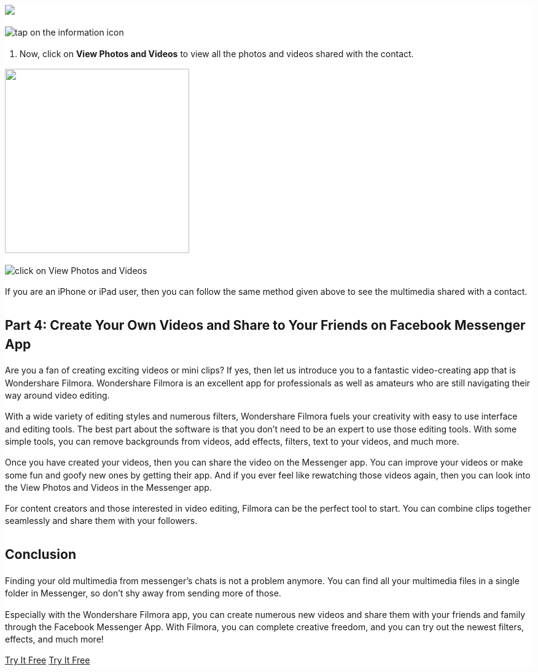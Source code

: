 
<a href="https://secure.2checkout.com/order/checkout.php?PRODS=3851655&QTY=1&AFFILIATE=108875&CART=1"><img src="http://www.aiseesoft.com/avangate/30p/banner.jpg" border="0"></a>

![tap on the information icon](https://images.wondershare.com/filmora/article-images/2021/view-all-shared-videos-and-photos-on-messenger-2.png)

1. Now, click on **View Photos and Videos** to view all the photos and videos shared with the contact.


<a href="https://natural-cycles.sjv.io/c/5597632/2072199/17885" target="_top" id="2072199"><img src="//a.impactradius-go.com/display-ad/17885-2072199" border="0" alt="" width="300" height="300"/></a><img height="0" width="0" src="https://imp.pxf.io/i/5597632/2072199/17885" style="position:absolute;visibility:hidden;" border="0" />

![click on View Photos and Videos](https://images.wondershare.com/filmora/article-images/2021/view-all-shared-videos-and-photos-on-messenger-3.png)

If you are an iPhone or iPad user, then you can follow the same method given above to see the multimedia shared with a contact.

## Part 4: Create Your Own Videos and Share to Your Friends on Facebook Messenger App

Are you a fan of creating exciting videos or mini clips? If yes, then let us introduce you to a fantastic video-creating app that is Wondershare Filmora. Wondershare Filmora is an excellent app for professionals as well as amateurs who are still navigating their way around video editing.

With a wide variety of editing styles and numerous filters, Wondershare Filmora fuels your creativity with easy to use interface and editing tools. The best part about the software is that you don’t need to be an expert to use those editing tools. With some simple tools, you can remove backgrounds from videos, add effects, filters, text to your videos, and much more.

Once you have created your videos, then you can share the video on the Messenger app. You can improve your videos or make some fun and goofy new ones by getting their app. And if you ever feel like rewatching those videos again, then you can look into the View Photos and Videos in the Messenger app.

For content creators and those interested in video editing, Filmora can be the perfect tool to start. You can combine clips together seamlessly and share them with your followers.

## Conclusion

Finding your old multimedia from messenger’s chats is not a problem anymore. You can find all your multimedia files in a single folder in Messenger, so don’t shy away from sending more of those.

Especially with the Wondershare Filmora app, you can create numerous new videos and share them with your friends and family through the Facebook Messenger App. With Filmora, you can complete creative freedom, and you can try out the newest filters, effects, and much more!

[Try It Free](https://tools.techidaily.com/wondershare/filmora/download/) [Try It Free](https://tools.techidaily.com/wondershare/filmora/download/)

<ins class="adsbygoogle"
     style="display:block"
     data-ad-format="autorelaxed"
     data-ad-client="ca-pub-7571918770474297"
     data-ad-slot="1223367746"></ins>

<ins class="adsbygoogle"
     style="display:block"
     data-ad-format="autorelaxed"
     data-ad-client="ca-pub-7571918770474297"
     data-ad-slot="1223367746"></ins>
